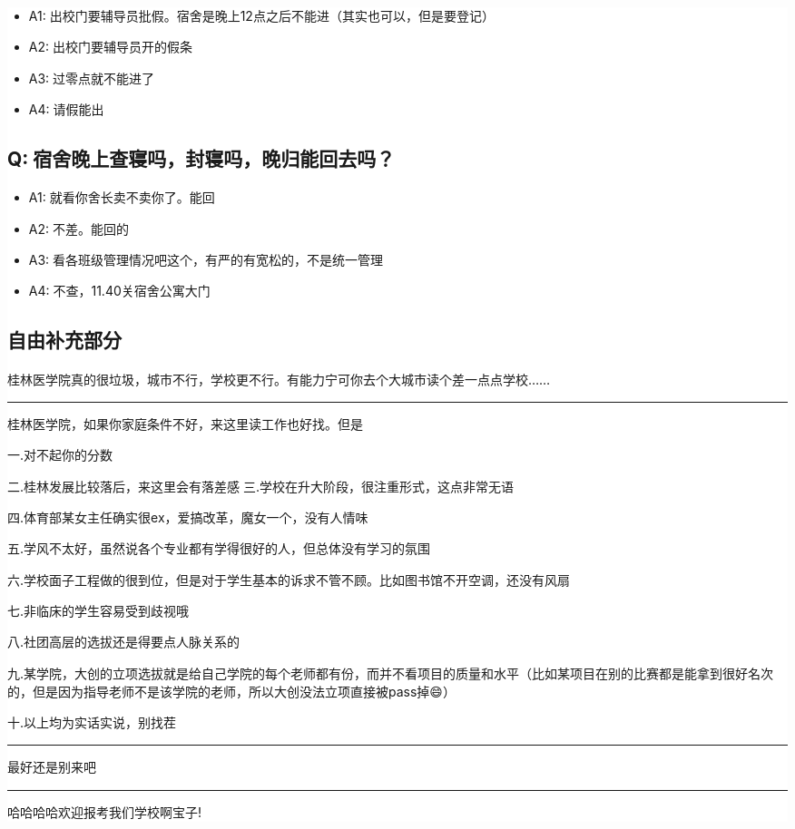 - A1: 出校门要辅导员批假。宿舍是晚上12点之后不能进（其实也可以，但是要登记）

- A2: 出校门要辅导员开的假条

- A3: 过零点就不能进了

- A4: 请假能出

## Q: 宿舍晚上查寝吗，封寝吗，晚归能回去吗？

- A1: 就看你舍长卖不卖你了。能回

- A2: 不差。能回的

- A3: 看各班级管理情况吧这个，有严的有宽松的，不是统一管理

- A4: 不查，11.40关宿舍公寓大门

## 自由补充部分

桂林医学院真的很垃圾，城市不行，学校更不行。有能力宁可你去个大城市读个差一点点学校……

***

桂林医学院，如果你家庭条件不好，来这里读工作也好找。但是

一.对不起你的分数  

二.桂林发展比较落后，来这里会有落差感  三.学校在升大阶段，很注重形式，这点非常无语   

四.体育部某女主任确实很ex，爱搞改革，魔女一个，没有人情味    

五.学风不太好，虽然说各个专业都有学得很好的人，但总体没有学习的氛围   

六.学校面子工程做的很到位，但是对于学生基本的诉求不管不顾。比如图书馆不开空调，还没有风扇   

七.非临床的学生容易受到歧视哦

八.社团高层的选拔还是得要点人脉关系的

九.某学院，大创的立项选拔就是给自己学院的每个老师都有份，而并不看项目的质量和水平（比如某项目在别的比赛都是能拿到很好名次的，但是因为指导老师不是该学院的老师，所以大创没法立项直接被pass掉😄）

十.以上均为实话实说，别找茬

***

最好还是别来吧

***

哈哈哈哈欢迎报考我们学校啊宝子!